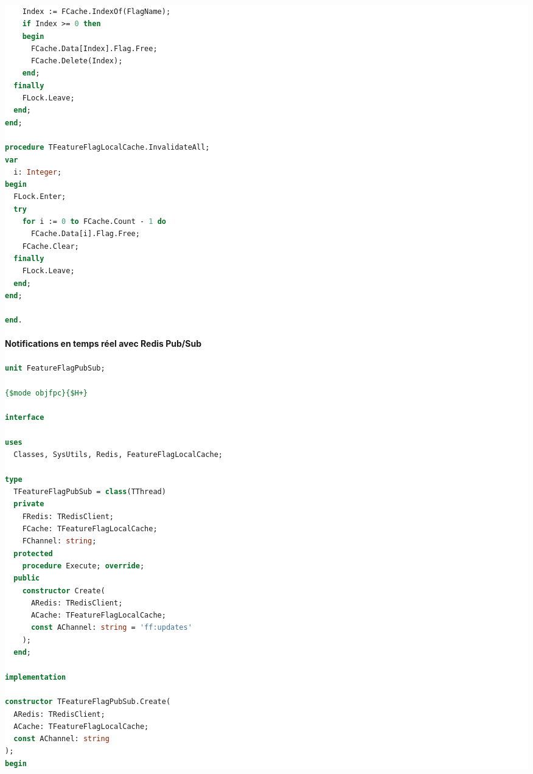 ```pascal
    Index := FCache.IndexOf(FlagName);
    if Index >= 0 then
    begin
      FCache.Data[Index].Flag.Free;
      FCache.Delete(Index);
    end;
  finally
    FLock.Leave;
  end;
end;

procedure TFeatureFlagLocalCache.InvalidateAll;
var
  i: Integer;
begin
  FLock.Enter;
  try
    for i := 0 to FCache.Count - 1 do
      FCache.Data[i].Flag.Free;
    FCache.Clear;
  finally
    FLock.Leave;
  end;
end;

end.
```

#### Notifications en temps réel avec Redis Pub/Sub

```pascal
unit FeatureFlagPubSub;

{$mode objfpc}{$H+}

interface

uses
  Classes, SysUtils, Redis, FeatureFlagLocalCache;

type
  TFeatureFlagPubSub = class(TThread)
  private
    FRedis: TRedisClient;
    FCache: TFeatureFlagLocalCache;
    FChannel: string;
  protected
    procedure Execute; override;
  public
    constructor Create(
      ARedis: TRedisClient;
      ACache: TFeatureFlagLocalCache;
      const AChannel: string = 'ff:updates'
    );
  end;

implementation

constructor TFeatureFlagPubSub.Create(
  ARedis: TRedisClient;
  ACache: TFeatureFlagLocalCache;
  const AChannel: string
);
begin
```